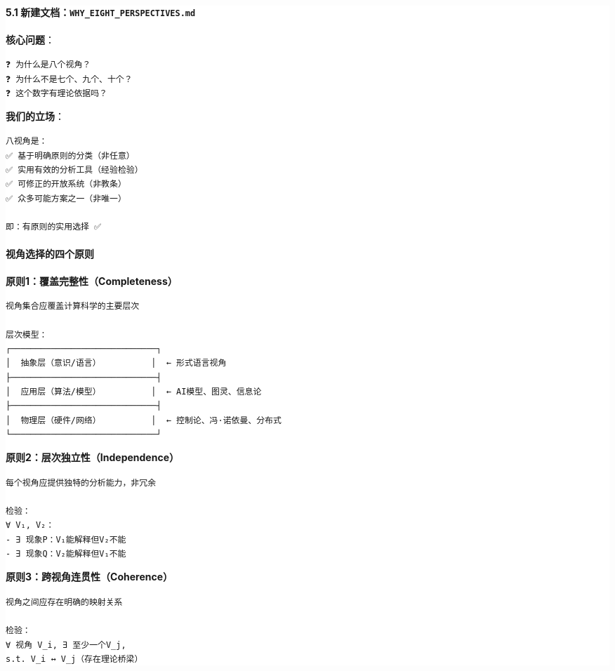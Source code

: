 #### 5.1 新建文档：`WHY_EIGHT_PERSPECTIVES.md`

**核心问题**：

```text
❓ 为什么是八个视角？
❓ 为什么不是七个、九个、十个？
❓ 这个数字有理论依据吗？
```

**我们的立场**：

```text
八视角是：
✅ 基于明确原则的分类（非任意）
✅ 实用有效的分析工具（经验检验）
✅ 可修正的开放系统（非教条）
✅ 众多可能方案之一（非唯一）

即：有原则的实用选择 ✅
```

#### 视角选择的四个原则

**原则1：覆盖完整性（Completeness）**

```text
视角集合应覆盖计算科学的主要层次

层次模型：
┌─────────────────────────────┐
│  抽象层（意识/语言）          │  ← 形式语言视角
├─────────────────────────────┤
│  应用层（算法/模型）          │  ← AI模型、图灵、信息论
├─────────────────────────────┤
│  物理层（硬件/网络）          │  ← 控制论、冯·诺依曼、分布式
└─────────────────────────────┘
```

**原则2：层次独立性（Independence）**

```text
每个视角应提供独特的分析能力，非冗余

检验：
∀ V₁, V₂：
- ∃ 现象P：V₁能解释但V₂不能
- ∃ 现象Q：V₂能解释但V₁不能
```

**原则3：跨视角连贯性（Coherence）**

```text
视角之间应存在明确的映射关系

检验：
∀ 视角 V_i, ∃ 至少一个V_j,
s.t. V_i ↔ V_j（存在理论桥梁）
```
